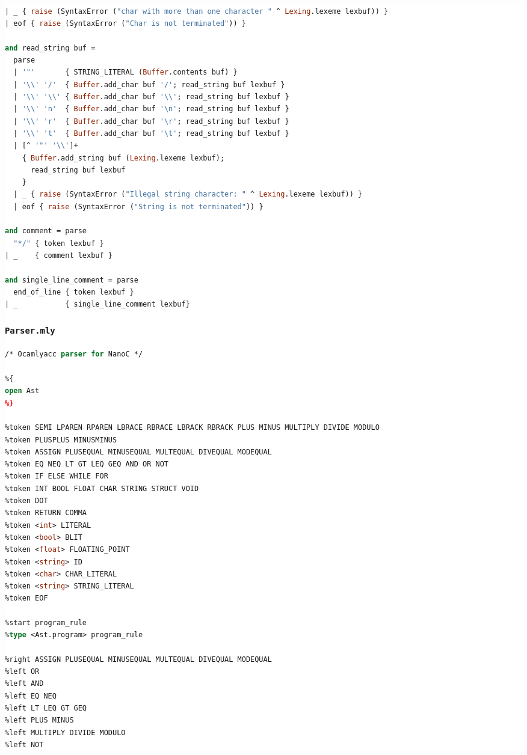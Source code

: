 ```ocaml
| _ { raise (SyntaxError ("char with more than one character " ^ Lexing.lexeme lexbuf)) }
| eof { raise (SyntaxError ("Char is not terminated")) }

and read_string buf =
  parse
  | '"'       { STRING_LITERAL (Buffer.contents buf) }
  | '\\' '/'  { Buffer.add_char buf '/'; read_string buf lexbuf }
  | '\\' '\\' { Buffer.add_char buf '\\'; read_string buf lexbuf }
  | '\\' 'n'  { Buffer.add_char buf '\n'; read_string buf lexbuf }
  | '\\' 'r'  { Buffer.add_char buf '\r'; read_string buf lexbuf }
  | '\\' 't'  { Buffer.add_char buf '\t'; read_string buf lexbuf }
  | [^ '"' '\\']+
    { Buffer.add_string buf (Lexing.lexeme lexbuf);
      read_string buf lexbuf
    }
  | _ { raise (SyntaxError ("Illegal string character: " ^ Lexing.lexeme lexbuf)) }
  | eof { raise (SyntaxError ("String is not terminated")) }

and comment = parse
  "*/" { token lexbuf }
| _    { comment lexbuf }

and single_line_comment = parse
  end_of_line { token lexbuf }
| _           { single_line_comment lexbuf}
```

### `Parser.mly`

```ocaml
/* Ocamlyacc parser for NanoC */

%{
open Ast
%}

%token SEMI LPAREN RPAREN LBRACE RBRACE LBRACK RBRACK PLUS MINUS MULTIPLY DIVIDE MODULO 
%token PLUSPLUS MINUSMINUS
%token ASSIGN PLUSEQUAL MINUSEQUAL MULTEQUAL DIVEQUAL MODEQUAL
%token EQ NEQ LT GT LEQ GEQ AND OR NOT 
%token IF ELSE WHILE FOR 
%token INT BOOL FLOAT CHAR STRING STRUCT VOID
%token DOT 
%token RETURN COMMA
%token <int> LITERAL
%token <bool> BLIT
%token <float> FLOATING_POINT
%token <string> ID
%token <char> CHAR_LITERAL
%token <string> STRING_LITERAL
%token EOF

%start program_rule
%type <Ast.program> program_rule

%right ASSIGN PLUSEQUAL MINUSEQUAL MULTEQUAL DIVEQUAL MODEQUAL
%left OR 
%left AND
%left EQ NEQ
%left LT LEQ GT GEQ 
%left PLUS MINUS 
%left MULTIPLY DIVIDE MODULO
%left NOT 
```